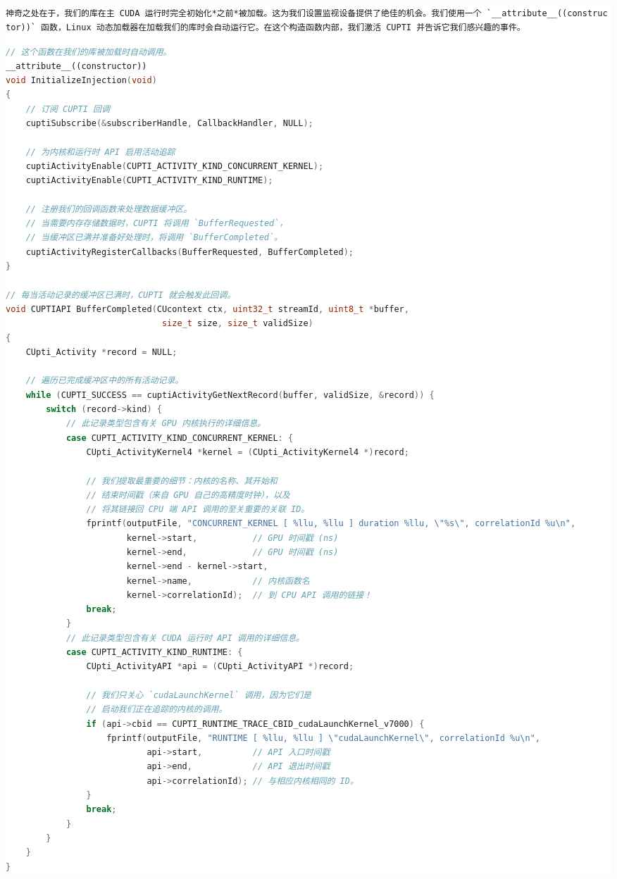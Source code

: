    神奇之处在于，我们的库在主 CUDA 运行时完全初始化*之前*被加载。这为我们设置监视设备提供了绝佳的机会。我们使用一个 `__attribute__((constructor))` 函数，Linux 动态加载器在加载我们的库时会自动运行它。在这个构造函数内部，我们激活 CUPTI 并告诉它我们感兴趣的事件。

```cpp
// 这个函数在我们的库被加载时自动调用。
__attribute__((constructor))
void InitializeInjection(void)
{
    // 订阅 CUPTI 回调
    cuptiSubscribe(&subscriberHandle, CallbackHandler, NULL);

    // 为内核和运行时 API 启用活动追踪
    cuptiActivityEnable(CUPTI_ACTIVITY_KIND_CONCURRENT_KERNEL);
    cuptiActivityEnable(CUPTI_ACTIVITY_KIND_RUNTIME);

    // 注册我们的回调函数来处理数据缓冲区。
    // 当需要内存存储数据时，CUPTI 将调用 `BufferRequested`，
    // 当缓冲区已满并准备好处理时，将调用 `BufferCompleted`。
    cuptiActivityRegisterCallbacks(BufferRequested, BufferCompleted);
}

// 每当活动记录的缓冲区已满时，CUPTI 就会触发此回调。
void CUPTIAPI BufferCompleted(CUcontext ctx, uint32_t streamId, uint8_t *buffer,
                               size_t size, size_t validSize)
{
    CUpti_Activity *record = NULL;

    // 遍历已完成缓冲区中的所有活动记录。
    while (CUPTI_SUCCESS == cuptiActivityGetNextRecord(buffer, validSize, &record)) {
        switch (record->kind) {
            // 此记录类型包含有关 GPU 内核执行的详细信息。
            case CUPTI_ACTIVITY_KIND_CONCURRENT_KERNEL: {
                CUpti_ActivityKernel4 *kernel = (CUpti_ActivityKernel4 *)record;

                // 我们提取最重要的细节：内核的名称、其开始和
                // 结束时间戳（来自 GPU 自己的高精度时钟），以及
                // 将其链接回 CPU 端 API 调用的至关重要的关联 ID。
                fprintf(outputFile, "CONCURRENT_KERNEL [ %llu, %llu ] duration %llu, \"%s\", correlationId %u\n",
                        kernel->start,           // GPU 时间戳 (ns)
                        kernel->end,             // GPU 时间戳 (ns)
                        kernel->end - kernel->start,
                        kernel->name,            // 内核函数名
                        kernel->correlationId);  // 到 CPU API 调用的链接！
                break;
            }
            // 此记录类型包含有关 CUDA 运行时 API 调用的详细信息。
            case CUPTI_ACTIVITY_KIND_RUNTIME: {
                CUpti_ActivityAPI *api = (CUpti_ActivityAPI *)record;

                // 我们只关心 `cudaLaunchKernel` 调用，因为它们是
                // 启动我们正在追踪的内核的调用。
                if (api->cbid == CUPTI_RUNTIME_TRACE_CBID_cudaLaunchKernel_v7000) {
                    fprintf(outputFile, "RUNTIME [ %llu, %llu ] \"cudaLaunchKernel\", correlationId %u\n",
                            api->start,          // API 入口时间戳
                            api->end,            // API 退出时间戳
                            api->correlationId); // 与相应内核相同的 ID。
                }
                break;
            }
        }
    }
}
```